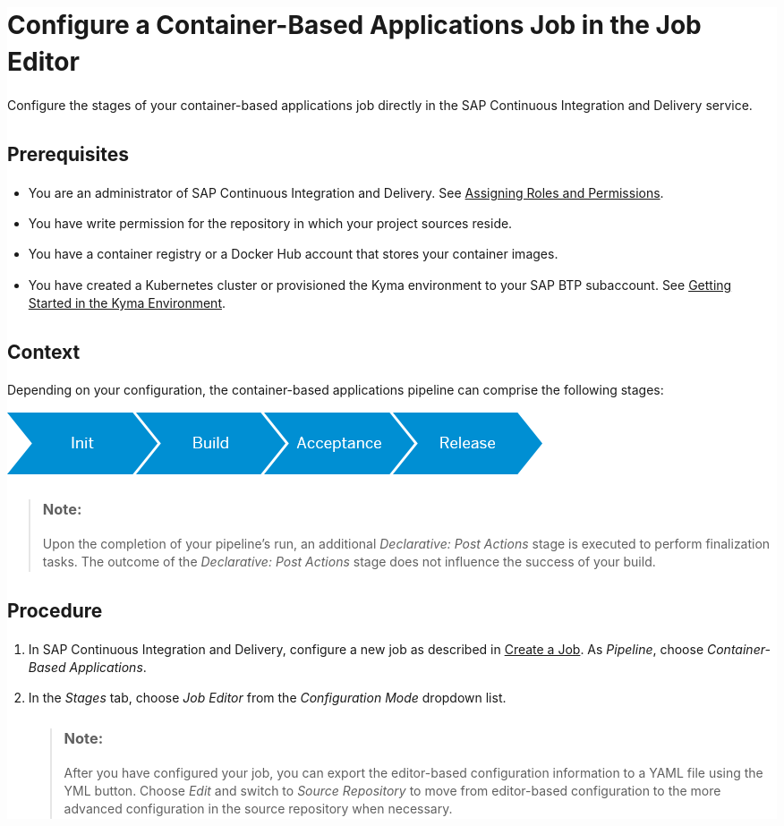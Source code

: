 

# Configure a Container-Based Applications Job in the Job Editor

Configure the stages of your container-based applications job directly in the SAP Continuous Integration and Delivery service.



<a name="loio87cf47a7820d4a00abd8a8526366c129__prereq_gtz_fsj_x4b"/>

## Prerequisites

-   You are an administrator of SAP Continuous Integration and Delivery. See [Assigning Roles and Permissions](assigning-roles-and-permissions-c679ebd.md).

-   You have write permission for the repository in which your project sources reside.
-   You have a container registry or a Docker Hub account that stores your container images.
-   You have created a Kubernetes cluster or provisioned the Kyma environment to your SAP BTP subaccount. See [Getting Started in the Kyma Environment](https://help.sap.com/viewer/65de2977205c403bbc107264b8eccf4b/Cloud/en-US/d1abd18556f24fb091d081b2e3454b8b.html?q=prerequisites%20kubernetes%20cluster%20or%20sap%20kyma%20environment).




## Context

Depending on your configuration, the container-based applications pipeline can comprise the following stages:

![](images/Container_Based_Application_8a14c51.png)

> ### Note:  
> Upon the completion of your pipeline’s run, an additional *Declarative: Post Actions* stage is executed to perform finalization tasks. The outcome of the *Declarative: Post Actions* stage does not influence the success of your build.



## Procedure

1.  In SAP Continuous Integration and Delivery, configure a new job as described in [Create a Job](create-a-job-d748920.md). As *Pipeline*, choose *Container-Based Applications*.

2.  In the *Stages* tab, choose *Job Editor* from the *Configuration Mode* dropdown list.

    > ### Note:  
    > After you have configured your job, you can export the editor-based configuration information to a YAML file using the YML button. Choose *Edit* and switch to *Source Repository* to move from editor-based configuration to the more advanced configuration in the source repository when necessary.
